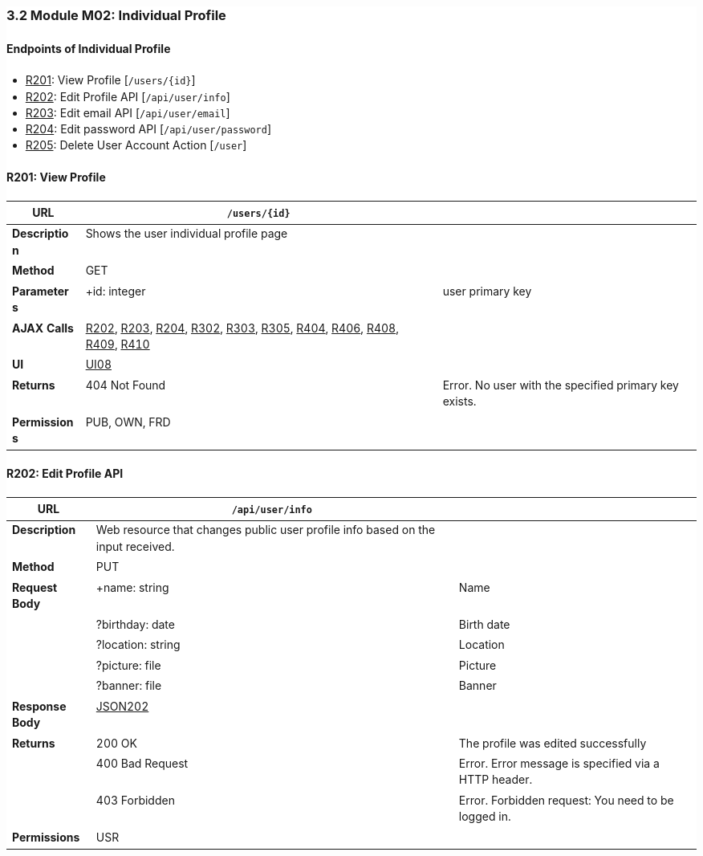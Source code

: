 ### 3.2 Module M02: Individual Profile

#### Endpoints of Individual Profile

  * [R201](a7.md#r201-view-profile): View Profile [`/users/{id}`]
  * [R202](a7.md#r202-edit-profile-api): Edit Profile API [`/api/user/info`]
  * [R203](a7.md#r203-edit-email-api): Edit email API [`/api/user/email`]
  * [R204](a7.md#r204-edit-password-api): Edit password API [`/api/user/password`]
  * [R205](a7.md#r205-delete-user-account-action): Delete User Account Action [`/user`]


#### R201: View Profile


| **URL**          | `/users/{id}` |  |
|---|---|---|
| **Description**  | Shows the user individual profile page   |  |
| **Method**       | GET |   |
| **Parameters**   | +id: integer | user primary key  |
| **AJAX Calls**   | [R202](a7.md#r201-view-profile), [R203](a7.md#r203-edit-email-api), [R204](a7.md#r204-edit-password-api), [R302](a7.md#r302-view-friend-request-list), [R303](a7.md#r303-send-friend-request-api), [R305](a7.md#r305-unfriend-user-api), [R404](a7.md#r404-edit-post-api), [R406](a7.md#r406-delete-post-api), [R408](a7.md#r408-add-appraisal-api), [R409](a7.md#r409-delete-appraisal-api), [R410](a7.md#r410-report-content-api)  |   |
| **UI**           | [UI08](a3#ui08-profile)|   |
| **Returns**      | 404 Not Found   | Error. No user with the specified primary key exists.  |
| **Permissions**  | PUB, OWN, FRD |  |


#### R202: Edit Profile API


| **URL**          | `/api/user/info` |  |
|---|---|---|
| **Description**  | Web resource that changes public user profile info based on the input received. |  |
| **Method**       | PUT |   |
| **Request Body** | +name: string | Name  |
|                   | ?birthday: date | Birth date  |
|                   | ?location: string | Location  |
|                   | ?picture: file | Picture  |
|                   | ?banner: file | Banner  |
| **Response Body** |[JSON202](a7.md#json202-edit-profile-user)|
| **Returns**      | 200 OK          | The profile was edited successfully             |
|                  | 400 Bad Request | Error. Error message is specified via a HTTP header.   |
|                  | 403 Forbidden   | Error. Forbidden request: You need to be logged in. |
| **Permissions** |USR|  |
